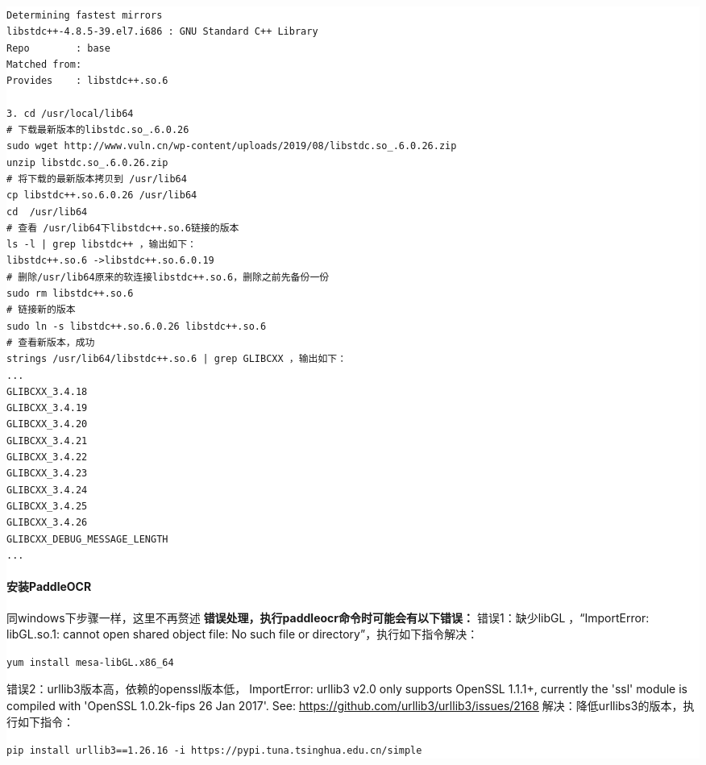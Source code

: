 ```shell
Determining fastest mirrors
libstdc++-4.8.5-39.el7.i686 : GNU Standard C++ Library
Repo        : base
Matched from:
Provides    : libstdc++.so.6

3. cd /usr/local/lib64
# 下载最新版本的libstdc.so_.6.0.26
sudo wget http://www.vuln.cn/wp-content/uploads/2019/08/libstdc.so_.6.0.26.zip
unzip libstdc.so_.6.0.26.zip
# 将下载的最新版本拷贝到 /usr/lib64
cp libstdc++.so.6.0.26 /usr/lib64
cd  /usr/lib64
# 查看 /usr/lib64下libstdc++.so.6链接的版本
ls -l | grep libstdc++ ，输出如下：
libstdc++.so.6 ->libstdc++.so.6.0.19
# 删除/usr/lib64原来的软连接libstdc++.so.6，删除之前先备份一份
sudo rm libstdc++.so.6
# 链接新的版本
sudo ln -s libstdc++.so.6.0.26 libstdc++.so.6
# 查看新版本，成功
strings /usr/lib64/libstdc++.so.6 | grep GLIBCXX ，输出如下：
...
GLIBCXX_3.4.18
GLIBCXX_3.4.19
GLIBCXX_3.4.20
GLIBCXX_3.4.21
GLIBCXX_3.4.22
GLIBCXX_3.4.23
GLIBCXX_3.4.24
GLIBCXX_3.4.25
GLIBCXX_3.4.26
GLIBCXX_DEBUG_MESSAGE_LENGTH
...
```
#### 安装PaddleOCR
同windows下步骤一样，这里不再赘述
**错误处理，执行paddleocr命令时可能会有以下错误：**
错误1：缺少libGL ，“ImportError: libGL.so.1: cannot open shared object file: No such file or directory”，执行如下指令解决：
```shell
yum install mesa-libGL.x86_64
```
错误2：urllib3版本高，依赖的openssl版本低，
ImportError: urllib3 v2.0 only supports OpenSSL 1.1.1+, currently the 'ssl' module is compiled with 'OpenSSL 1.0.2k-fips  26 Jan 2017'. See: https://github.com/urllib3/urllib3/issues/2168
解决：降低urllibs3的版本，执行如下指令：
```shell
pip install urllib3==1.26.16 -i https://pypi.tuna.tsinghua.edu.cn/simple
```

